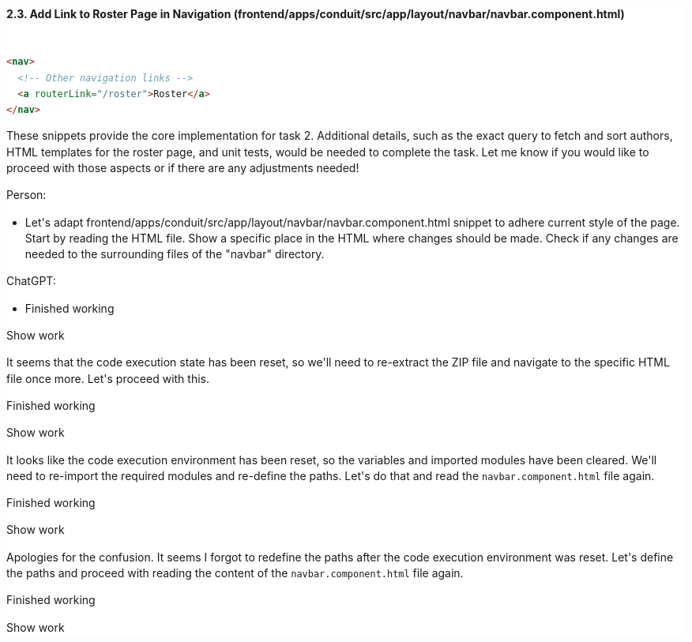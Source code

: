 
#### 2.3. Add Link to Roster Page in Navigation (frontend/apps/conduit/src/app/layout/navbar/navbar.component.html)

```html

<nav>
  <!-- Other navigation links -->
  <a routerLink="/roster">Roster</a>
</nav>
```



These snippets provide the core implementation for task 2. Additional details, such as the exact query to fetch and sort authors, HTML templates for the roster page, and unit tests, would be needed to complete the task. Let me know if you would like to proceed with those aspects or if there are any adjustments needed!

Person: 
- Let's adapt frontend/apps/conduit/src/app/layout/navbar/navbar.component.html snippet to adhere current style of the page.
Start by reading the HTML file.
Show a specific place in the HTML where changes should be made.
Check if any changes are needed to the surrounding files of the "navbar" directory.

ChatGPT: 
- Finished working

Show work



It seems that the code execution state has been reset, so we'll need to re-extract the ZIP file and navigate to the specific HTML file once more. Let's proceed with this.


Finished working

Show work



It looks like the code execution environment has been reset, so the variables and imported modules have been cleared. We'll need to re-import the required modules and re-define the paths. Let's do that and read the `navbar.component.html` file again.


Finished working

Show work



Apologies for the confusion. It seems I forgot to redefine the paths after the code execution environment was reset. Let's define the paths and proceed with reading the content of the `navbar.component.html` file again.


Finished working

Show work
